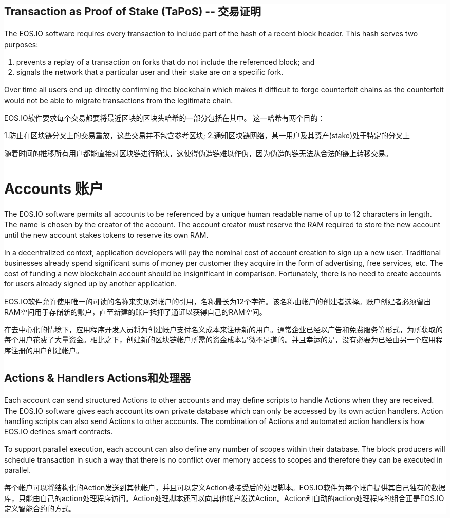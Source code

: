 ## Transaction as Proof of Stake (TaPoS) -- 交易证明

The EOS.IO software requires every transaction to include part of the hash of a recent block header. This hash serves two purposes:

1. prevents a replay of a transaction on forks that do not include the referenced block; and
2. signals the network that a particular user and their stake are on a specific fork.

Over time all users end up directly confirming the blockchain which makes it difficult to forge counterfeit chains as the counterfeit would not be able to migrate transactions from the legitimate chain.

EOS.IO软件要求每个交易都要将最近区块的区块头哈希的一部分包括在其中。 这一哈希有两个目的：

1.防止在区块链分叉上的交易重放，这些交易并不包含参考区块; 
2.通知区块链网络，某一用户及其资产(stake)处于特定的分叉上

随着时间的推移所有用户都能直接对区块链进行确认，这使得伪造链难以作伪，因为伪造的链无法从合法的链上转移交易。

# Accounts 账户

The EOS.IO software permits all accounts to be referenced by a unique human readable name of up to 12 characters in length. The name is chosen by the creator of the account. The account creator must reserve the RAM required to store the new account until the new account stakes tokens to reserve its own RAM.

In a decentralized context, application developers will pay the nominal cost of account creation to sign up a new user. Traditional businesses already spend significant sums of money per customer they acquire in the form of advertising, free services, etc. The cost of funding a new blockchain account should be insignificant in comparison. Fortunately, there is no need to create accounts for users already signed up by another application.


EOS.IO软件允许使用唯一的可读的名称来实现对帐户的引用，名称最长为12个字符。该名称由帐户的创建者选择。账户创建者必须留出RAM空间用于存储新的账户，直至新建的账户抵押了通证以获得自己的RAM空间。

在去中心化的情境下，应用程序开发人员将为创建帐户支付名义成本来注册新的用户。通常企业已经以广告和免费服务等形式，为所获取的每个用户花费了大量资金。相比之下，创建新的区块链帐户所需的资金成本是微不足道的。并且幸运的是，没有必要为已经由另一个应用程序注册的用户创建帐户。

## Actions & Handlers  Actions和处理器

Each account can send structured Actions to other accounts and may define scripts to handle Actions when they are received. The EOS.IO software gives each account its own private database which can only be accessed by its own action handlers. Action handling scripts can also send Actions to other accounts. The combination of Actions and automated action handlers is how EOS.IO defines smart contracts.

To support parallel execution, each account can also define any number of scopes within their database. The block producers will schedule transaction in such a way that there is no conflict over memory access to scopes and therefore they can be executed in parallel.

每个帐户可以将结构化的Action发送到其他帐户，并且可以定义Action被接受后的处理脚本。EOS.IO软件为每个帐户提供其自己独有的数据库，只能由自己的action处理程序访问。Action处理脚本还可以向其他帐户发送Action。Action和自动的action处理程序的组合正是EOS.IO定义智能合约的方式。

